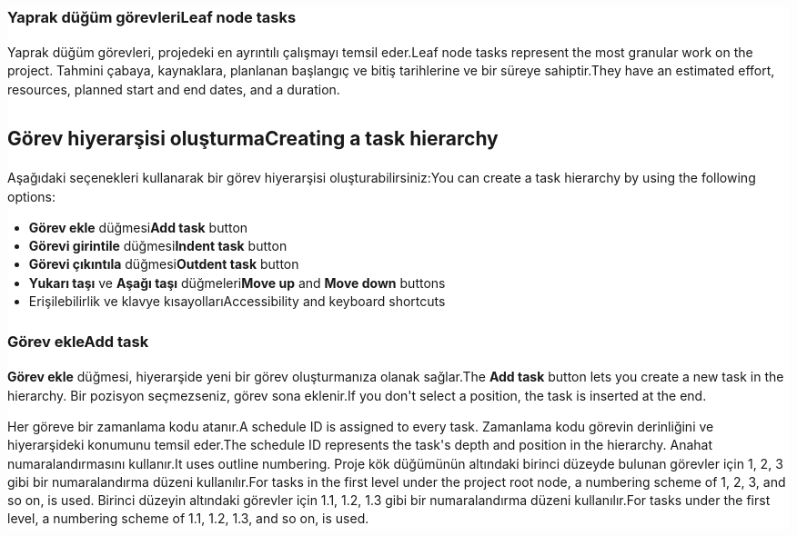 ### <a name="leaf-node-tasks"></a><span data-ttu-id="e8c5e-128">Yaprak düğüm görevleri</span><span class="sxs-lookup"><span data-stu-id="e8c5e-128">Leaf node tasks</span></span>

<span data-ttu-id="e8c5e-129">Yaprak düğüm görevleri, projedeki en ayrıntılı çalışmayı temsil eder.</span><span class="sxs-lookup"><span data-stu-id="e8c5e-129">Leaf node tasks represent the most granular work on the project.</span></span> <span data-ttu-id="e8c5e-130">Tahmini çabaya, kaynaklara, planlanan başlangıç ve bitiş tarihlerine ve bir süreye sahiptir.</span><span class="sxs-lookup"><span data-stu-id="e8c5e-130">They have an estimated effort, resources, planned start and end dates, and a duration.</span></span>
 
## <a name="creating-a-task-hierarchy"></a><span data-ttu-id="e8c5e-131">Görev hiyerarşisi oluşturma</span><span class="sxs-lookup"><span data-stu-id="e8c5e-131">Creating a task hierarchy</span></span>

<span data-ttu-id="e8c5e-132">Aşağıdaki seçenekleri kullanarak bir görev hiyerarşisi oluşturabilirsiniz:</span><span class="sxs-lookup"><span data-stu-id="e8c5e-132">You can create a task hierarchy by using the following options:</span></span>

- <span data-ttu-id="e8c5e-133">**Görev ekle** düğmesi</span><span class="sxs-lookup"><span data-stu-id="e8c5e-133">**Add task** button</span></span>
- <span data-ttu-id="e8c5e-134">**Görevi girintile** düğmesi</span><span class="sxs-lookup"><span data-stu-id="e8c5e-134">**Indent task** button</span></span>
- <span data-ttu-id="e8c5e-135">**Görevi çıkıntıla** düğmesi</span><span class="sxs-lookup"><span data-stu-id="e8c5e-135">**Outdent task** button</span></span>
- <span data-ttu-id="e8c5e-136">**Yukarı taşı** ve **Aşağı taşı** düğmeleri</span><span class="sxs-lookup"><span data-stu-id="e8c5e-136">**Move up** and **Move down** buttons</span></span>
- <span data-ttu-id="e8c5e-137">Erişilebilirlik ve klavye kısayolları</span><span class="sxs-lookup"><span data-stu-id="e8c5e-137">Accessibility and keyboard shortcuts</span></span>

### <a name="add-task"></a><span data-ttu-id="e8c5e-138">Görev ekle</span><span class="sxs-lookup"><span data-stu-id="e8c5e-138">Add task</span></span>

<span data-ttu-id="e8c5e-139">**Görev ekle** düğmesi, hiyerarşide yeni bir görev oluşturmanıza olanak sağlar.</span><span class="sxs-lookup"><span data-stu-id="e8c5e-139">The **Add task** button lets you create a new task in the hierarchy.</span></span> <span data-ttu-id="e8c5e-140">Bir pozisyon seçmezseniz, görev sona eklenir.</span><span class="sxs-lookup"><span data-stu-id="e8c5e-140">If you don't select a position, the task is inserted at the end.</span></span> 

<span data-ttu-id="e8c5e-141">Her göreve bir zamanlama kodu atanır.</span><span class="sxs-lookup"><span data-stu-id="e8c5e-141">A schedule ID is assigned to every task.</span></span> <span data-ttu-id="e8c5e-142">Zamanlama kodu görevin derinliğini ve hiyerarşideki konumunu temsil eder.</span><span class="sxs-lookup"><span data-stu-id="e8c5e-142">The schedule ID represents the task's depth and position in the hierarchy.</span></span> <span data-ttu-id="e8c5e-143">Anahat numaralandırmasını kullanır.</span><span class="sxs-lookup"><span data-stu-id="e8c5e-143">It uses outline numbering.</span></span> <span data-ttu-id="e8c5e-144">Proje kök düğümünün altındaki birinci düzeyde bulunan görevler için 1, 2, 3 gibi bir numaralandırma düzeni kullanılır.</span><span class="sxs-lookup"><span data-stu-id="e8c5e-144">For tasks in the first level under the project root node, a numbering scheme of 1, 2, 3, and so on, is used.</span></span> <span data-ttu-id="e8c5e-145">Birinci düzeyin altındaki görevler için 1.1, 1.2, 1.3 gibi bir numaralandırma düzeni kullanılır.</span><span class="sxs-lookup"><span data-stu-id="e8c5e-145">For tasks under the first level, a numbering scheme of 1.1, 1.2, 1.3, and so on, is used.</span></span>
